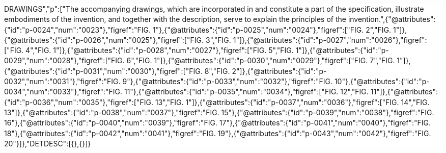 DRAWINGS","p":["The accompanying drawings, which are incorporated in and constitute a part of the specification, illustrate embodiments of the invention, and together with the description, serve to explain the principles of the invention.",{"@attributes":{"id":"p-0024","num":"0023"},"figref":"FIG. 1"},{"@attributes":{"id":"p-0025","num":"0024"},"figref":["FIG. 2","FIG. 1"]},{"@attributes":{"id":"p-0026","num":"0025"},"figref":["FIG. 3","FIG. 1"]},{"@attributes":{"id":"p-0027","num":"0026"},"figref":["FIG. 4","FIG. 1"]},{"@attributes":{"id":"p-0028","num":"0027"},"figref":["FIG. 5","FIG. 1"]},{"@attributes":{"id":"p-0029","num":"0028"},"figref":["FIG. 6","FIG. 1"]},{"@attributes":{"id":"p-0030","num":"0029"},"figref":["FIG. 7","FIG. 1"]},{"@attributes":{"id":"p-0031","num":"0030"},"figref":["FIG. 8","FIG. 2"]},{"@attributes":{"id":"p-0032","num":"0031"},"figref":"FIG. 9"},{"@attributes":{"id":"p-0033","num":"0032"},"figref":"FIG. 10"},{"@attributes":{"id":"p-0034","num":"0033"},"figref":"FIG. 11"},{"@attributes":{"id":"p-0035","num":"0034"},"figref":["FIG. 12","FIG. 11"]},{"@attributes":{"id":"p-0036","num":"0035"},"figref":["FIG. 13","FIG. 1"]},{"@attributes":{"id":"p-0037","num":"0036"},"figref":["FIG. 14","FIG. 13"]},{"@attributes":{"id":"p-0038","num":"0037"},"figref":"FIG. 15"},{"@attributes":{"id":"p-0039","num":"0038"},"figref":"FIG. 16"},{"@attributes":{"id":"p-0040","num":"0039"},"figref":"FIG. 17"},{"@attributes":{"id":"p-0041","num":"0040"},"figref":"FIG. 18"},{"@attributes":{"id":"p-0042","num":"0041"},"figref":"FIG. 19"},{"@attributes":{"id":"p-0043","num":"0042"},"figref":"FIG. 20"}]},"DETDESC":[{},{}]}
